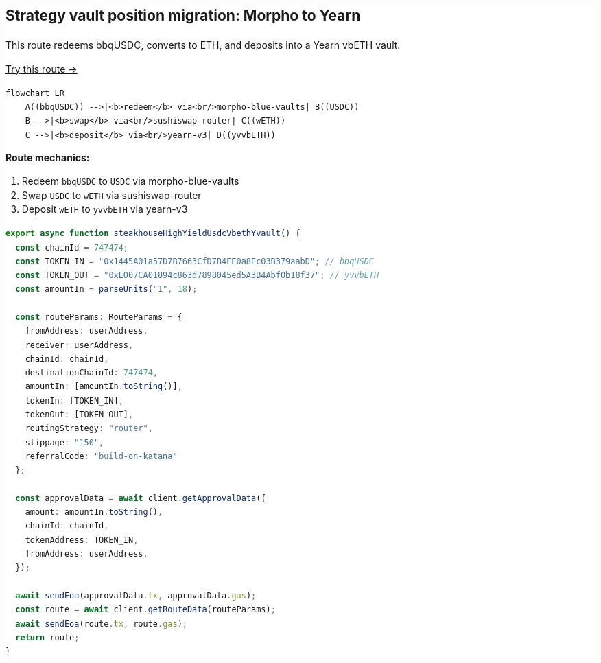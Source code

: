 ## Strategy vault position migration: Morpho to Yearn

This route redeems bbqUSDC, converts to ETH, and deposits into a Yearn vbETH vault.

[Try this route →](https://happypath.enso.build/?tokenIn=0x1445A01a57D7B7663CfD7B4EE0a8Ec03B379aabD&outChainId=747474&chainId=747474&tokenOut=0xE007CA01894c863d7898045ed5A3B4Abf0b18f37&amountIn=1000000000000000000)

```mermaid
flowchart LR
    A((bbqUSDC)) -->|<b>redeem</b> via<br/>morpho-blue-vaults| B((USDC))
    B -->|<b>swap</b> via<br/>sushiswap-router| C((wETH))
    C -->|<b>deposit</b> via<br/>yearn-v3| D((yvvbETH))
```

**Route mechanics:**

1. Redeem `bbqUSDC` to `USDC` via morpho-blue-vaults
2. Swap `USDC` to `wETH` via sushiswap-router
3. Deposit `wETH` to `yvvbETH` via yearn-v3

```ts  linenums="1" 
export async function steakhouseHighYieldUsdcVbethYvault() {
  const chainId = 747474;
  const TOKEN_IN = "0x1445A01a57D7B7663CfD7B4EE0a8Ec03B379aabD"; // bbqUSDC
  const TOKEN_OUT = "0xE007CA01894c863d7898045ed5A3B4Abf0b18f37"; // yvvbETH
  const amountIn = parseUnits("1", 18);

  const routeParams: RouteParams = {
    fromAddress: userAddress,
    receiver: userAddress,
    chainId: chainId,
    destinationChainId: 747474,
    amountIn: [amountIn.toString()],
    tokenIn: [TOKEN_IN],
    tokenOut: [TOKEN_OUT],
    routingStrategy: "router",
    slippage: "150",
    referralCode: "build-on-katana"
  };

  const approvalData = await client.getApprovalData({
    amount: amountIn.toString(),
    chainId: chainId,
    tokenAddress: TOKEN_IN,
    fromAddress: userAddress,
  });
  
  await sendEoa(approvalData.tx, approvalData.gas);
  const route = await client.getRouteData(routeParams);
  await sendEoa(route.tx, route.gas);
  return route;
}
```
